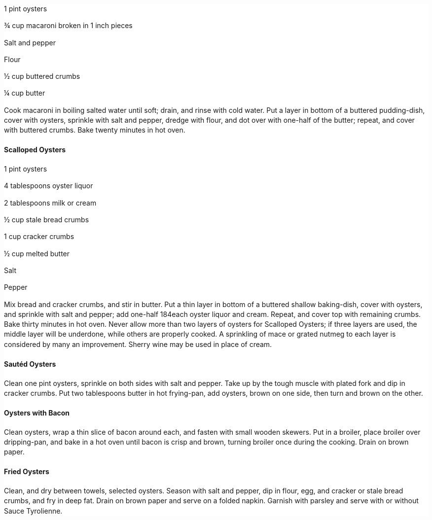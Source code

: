 1 pint oysters

¾ cup macaroni broken in 1 inch pieces

Salt and pepper

Flour

½ cup buttered crumbs

¼ cup butter

Cook macaroni in boiling salted water until soft; drain, and rinse with cold water. Put a layer in bottom of a buttered pudding-dish, cover with oysters, sprinkle with salt and pepper, dredge with flour, and dot over with one-half of the butter; repeat, and cover with buttered crumbs. Bake twenty minutes in hot oven.

#### Scalloped Oysters

1 pint oysters

4 tablespoons oyster liquor

2 tablespoons milk or cream

½ cup stale bread crumbs

1 cup cracker crumbs

½ cup melted butter

Salt

Pepper

Mix bread and cracker crumbs, and stir in butter. Put a thin layer in bottom of a buttered shallow baking-dish, cover with oysters, and sprinkle with salt and pepper; add one-half 184each oyster liquor and cream. Repeat, and cover top with remaining crumbs. Bake thirty minutes in hot oven. Never allow more than two layers of oysters for Scalloped Oysters; if three layers are used, the middle layer will be underdone, while others are properly cooked. A sprinkling of mace or grated nutmeg to each layer is considered by many an improvement. Sherry wine may be used in place of cream.

#### Sautéd Oysters

Clean one pint oysters, sprinkle on both sides with salt and pepper. Take up by the tough muscle with plated fork and dip in cracker crumbs. Put two tablespoons butter in hot frying-pan, add oysters, brown on one side, then turn and brown on the other.

#### Oysters with Bacon

Clean oysters, wrap a thin slice of bacon around each, and fasten with small wooden skewers. Put in a broiler, place broiler over dripping-pan, and bake in a hot oven until bacon is crisp and brown, turning broiler once during the cooking. Drain on brown paper.

#### Fried Oysters

Clean, and dry between towels, selected oysters. Season with salt and pepper, dip in flour, egg, and cracker or stale bread crumbs, and fry in deep fat. Drain on brown paper and serve on a folded napkin. Garnish with parsley and serve with or without Sauce Tyrolienne.
